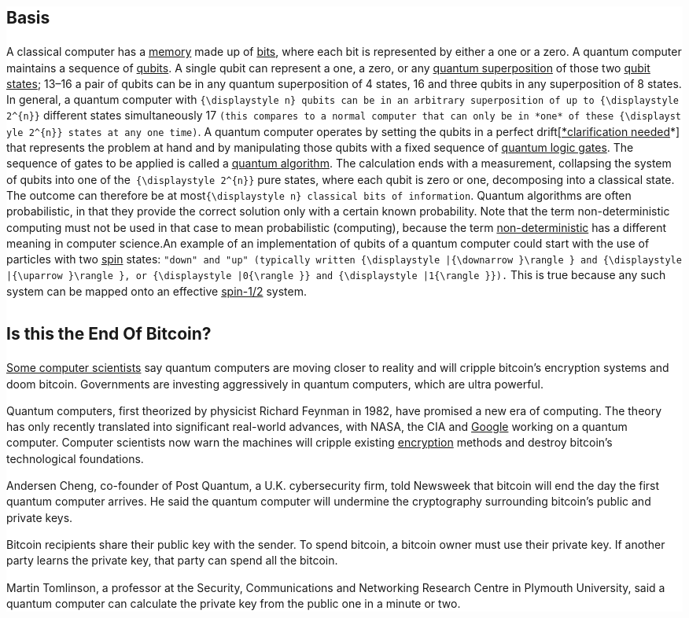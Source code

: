 ## Basis

A classical computer has a [memory](https://en.wikipedia.org/wiki/Computer_memory) made up of [bits](https://en.wikipedia.org/wiki/Bit), where each bit is represented by either a one or a zero. A quantum computer maintains a sequence of [qubits](https://en.wikipedia.org/wiki/Qubit). A single qubit can represent a one, a zero, or any [quantum superposition](https://en.wikipedia.org/wiki/Quantum_superposition) of those two [qubit states](https://en.wikipedia.org/wiki/Pure_qubit_state); 13–16 a pair of qubits can be in any quantum superposition of 4 states, 16 and three qubits in any superposition of 8 states. In general, a quantum computer with `{\displaystyle n} qubits can be in an arbitrary superposition of up to {\displaystyle 2^{n}}` different states simultaneously 17 `(this compares to a normal computer that can only be in *one* of these {\displaystyle 2^{n}} states at any one time)`. A quantum computer operates by setting the qubits in a perfect drift[[*clarification needed](https://en.wikipedia.org/wiki/Wikipedia:Please_clarify)*] that represents the problem at hand and by manipulating those qubits with a fixed sequence of [quantum logic gates](https://en.wikipedia.org/wiki/Quantum_gate). The sequence of gates to be applied is called a [quantum algorithm](https://en.wikipedia.org/wiki/Quantum_algorithm). The calculation ends with a measurement, collapsing the system of qubits into one of the` {\displaystyle 2^{n}}` pure states, where each qubit is zero or one, decomposing into a classical state. The outcome can therefore be at most`{\displaystyle n} classical bits of information`. Quantum algorithms are often probabilistic, in that they provide the correct solution only with a certain known probability. Note that the term non-deterministic computing must not be used in that case to mean probabilistic (computing), because the term [non-deterministic](https://en.wikipedia.org/wiki/Non-deterministic_Turing_machine) has a different meaning in computer science.An example of an implementation of qubits of a quantum computer could start with the use of particles with two [spin](https://en.wikipedia.org/wiki/Spin_(physics)) states: `"down" and "up" (typically written {\displaystyle |{\downarrow }\rangle } and {\displaystyle |{\uparrow }\rangle }, or {\displaystyle |0{\rangle }} and {\displaystyle |1{\rangle }}).` This is true because any such system can be mapped onto an effective [spin-1/2](https://en.wikipedia.org/wiki/Spin-1/2) system.

## Is this the End Of Bitcoin?

[Some computer scientists](http://www.msn.com/en-us/news/technology/will-quantum-computers-kill-bitcoin/ar-AAiTsUJ) say quantum computers are moving closer to reality and will cripple bitcoin’s encryption systems and doom bitcoin. Governments are investing aggressively in quantum computers, which are ultra powerful.

Quantum computers, first theorized by physicist Richard Feynman in 1982, have promised a new era of computing. The theory has only recently translated into significant real-world advances, with NASA, the CIA and [Google](https://www.cryptocoinsnews.com/tag/google/) working on a quantum computer. Computer scientists now warn the machines will cripple existing [encryption](https://www.cryptocoinsnews.com/tag/encryption/) methods and destroy bitcoin’s technological foundations.

Andersen Cheng, co-founder of Post Quantum, a U.K. cybersecurity firm, told Newsweek that bitcoin will end the day the first quantum computer arrives. He said the quantum computer will undermine the cryptography surrounding bitcoin’s public and private keys.

Bitcoin recipients share their public key with the sender. To spend bitcoin, a bitcoin owner must use their private key. If another party learns the private key, that party can spend all the bitcoin.

Martin Tomlinson, a professor at the Security, Communications and Networking Research Centre in Plymouth University, said a quantum computer can calculate the private key from the public one in a minute or two.

